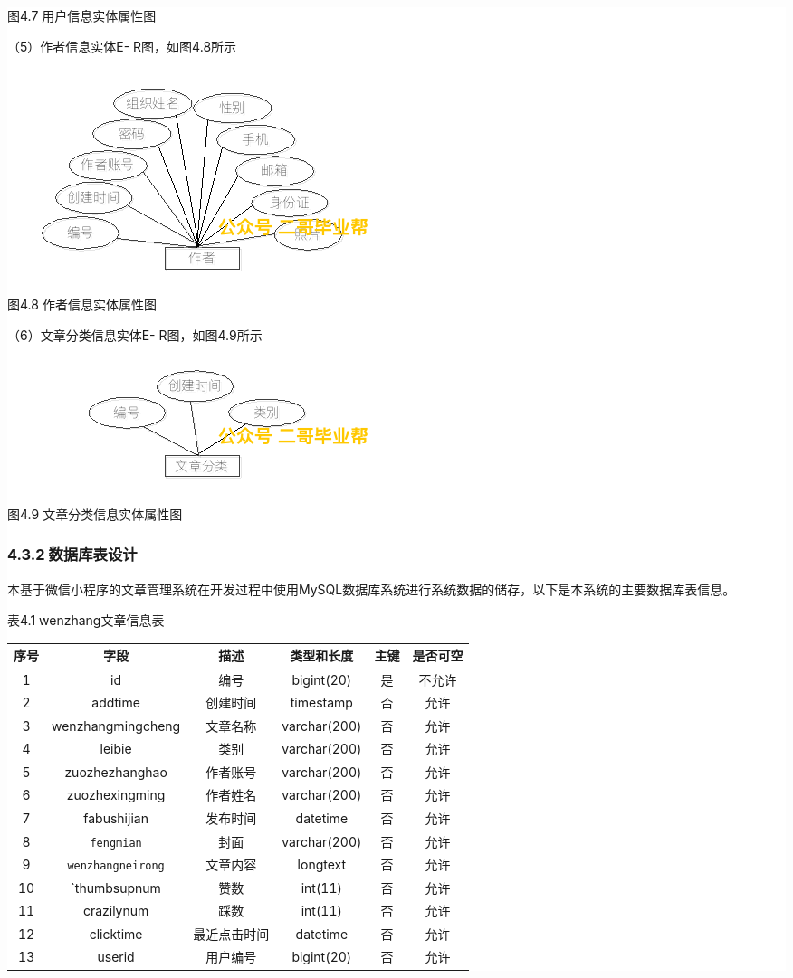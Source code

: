 图4.7 用户信息实体属性图

（5）作者信息实体E- R图，如图4.8所示

![](/md/blog.014.png)

图4.8 作者信息实体属性图

（6）文章分类信息实体E- R图，如图4.9所示

![](/md/blog.015.png)

图4.9 文章分类信息实体属性图
### 4.3.2 数据库表设计
本基于微信小程序的文章管理系统在开发过程中使用MySQL数据库系统进行系统数据的储存，以下是本系统的主要数据库表信息。

表4.1  wenzhang文章信息表

|序号|字段|描述|类型和长度|主键|是否可空|
| :-: | :-: | :-: | :-: | :-: | :-: |
|1|id|编号|bigint(20)|是|不允许|
|2|addtime|创建时间|timestamp|否|允许|
|3|wenzhangmingcheng|文章名称|varchar(200)|否|允许|
|4|leibie|类别|varchar(200)|否|允许|
|5|zuozhezhanghao|作者账号|varchar(200)|否|允许|
|6|zuozhexingming|作者姓名|varchar(200)|否|允许|
|7|fabushijian|发布时间|datetime|否|允许|
|8|`fengmian`|封面|varchar(200)|否|允许|
|9|`wenzhangneirong`|文章内容|longtext|否|允许|
|10|`thumbsupnum|赞数|int(11)|否|允许|
|11|crazilynum|踩数|int(11)|否|允许|
|12|clicktime|最近点击时间|datetime|否|允许|
|13|userid|用户编号|bigint(20)|否|允许|
